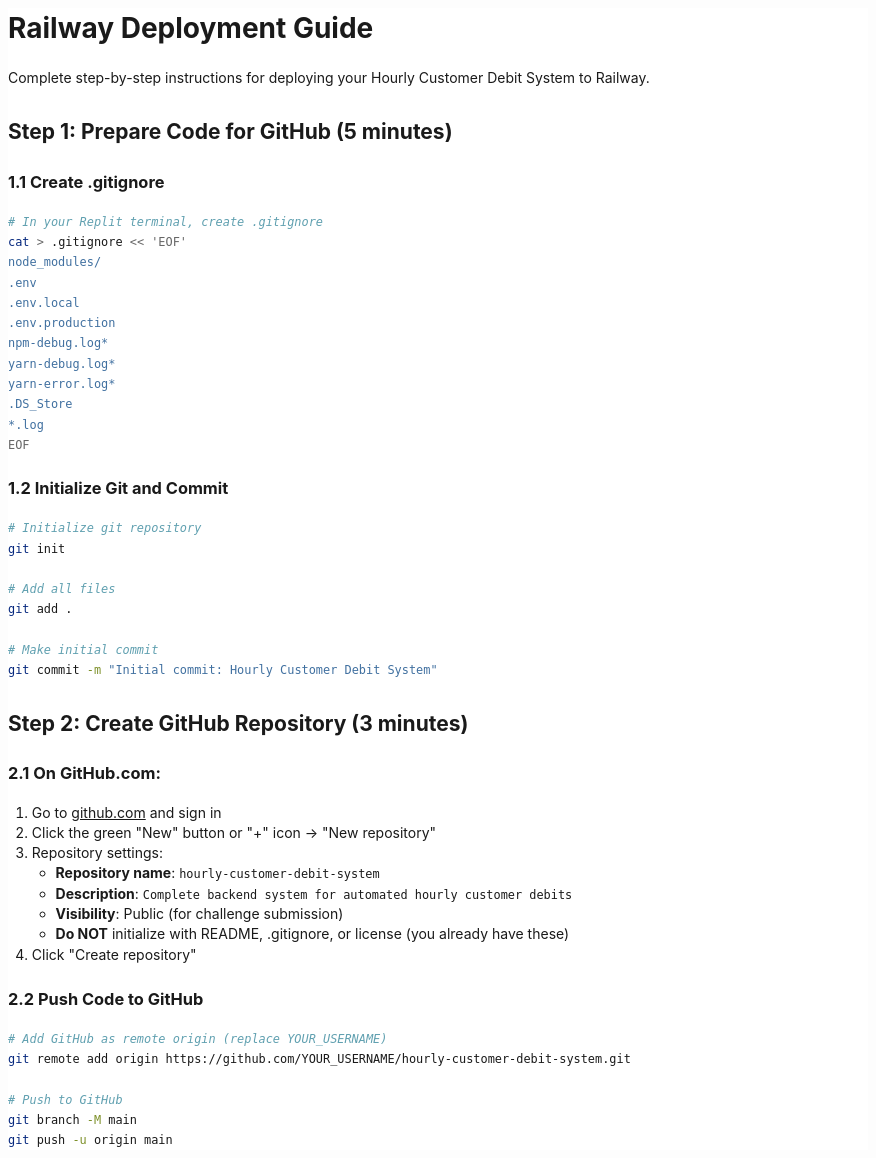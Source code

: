 # Railway Deployment Guide

Complete step-by-step instructions for deploying your Hourly Customer Debit System to Railway.

## Step 1: Prepare Code for GitHub (5 minutes)

### 1.1 Create .gitignore
```bash
# In your Replit terminal, create .gitignore
cat > .gitignore << 'EOF'
node_modules/
.env
.env.local
.env.production
npm-debug.log*
yarn-debug.log*
yarn-error.log*
.DS_Store
*.log
EOF
```

### 1.2 Initialize Git and Commit
```bash
# Initialize git repository
git init

# Add all files
git add .

# Make initial commit
git commit -m "Initial commit: Hourly Customer Debit System"
```

## Step 2: Create GitHub Repository (3 minutes)

### 2.1 On GitHub.com:
1. Go to [github.com](https://github.com) and sign in
2. Click the green "New" button or "+" icon → "New repository"
3. Repository settings:
   - **Repository name**: `hourly-customer-debit-system`
   - **Description**: `Complete backend system for automated hourly customer debits`
   - **Visibility**: Public (for challenge submission)
   - **Do NOT** initialize with README, .gitignore, or license (you already have these)
4. Click "Create repository"

### 2.2 Push Code to GitHub
```bash
# Add GitHub as remote origin (replace YOUR_USERNAME)
git remote add origin https://github.com/YOUR_USERNAME/hourly-customer-debit-system.git

# Push to GitHub
git branch -M main
git push -u origin main
```
